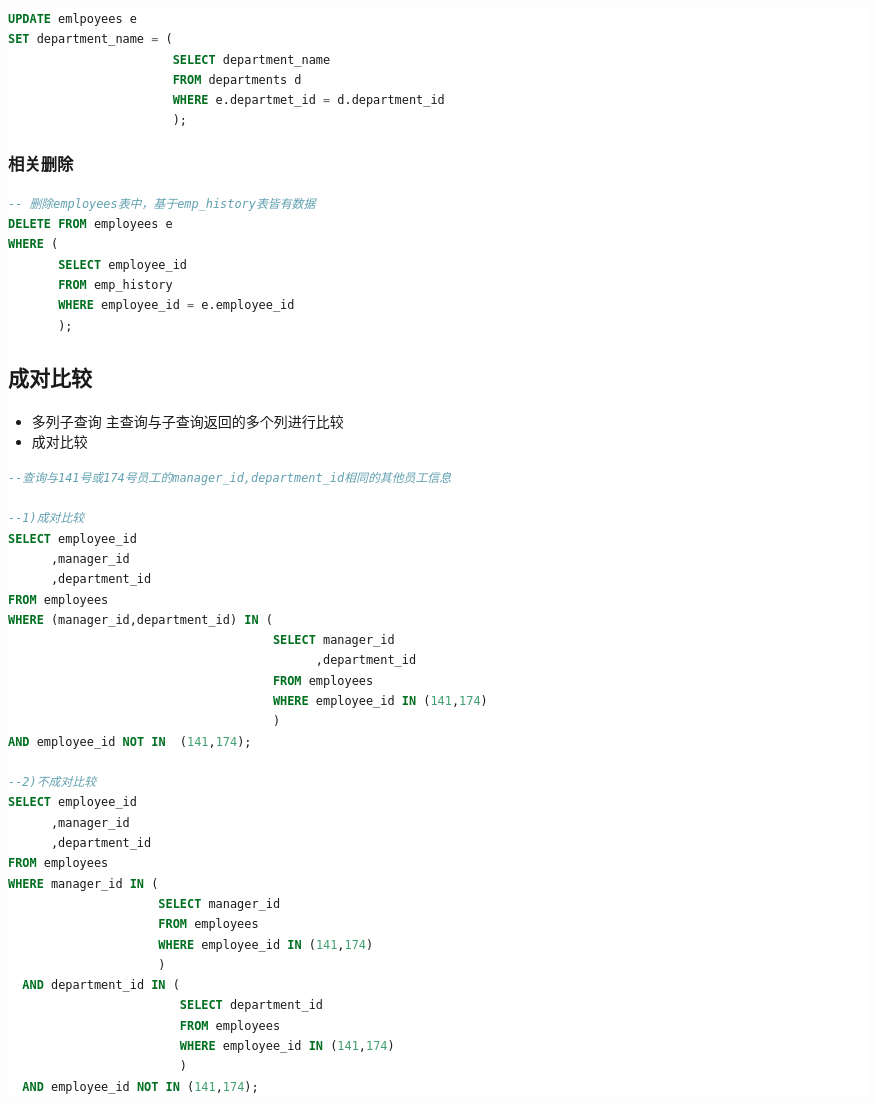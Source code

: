 ```sql
UPDATE emlpoyees e
SET department_name = (
                       SELECT department_name
                       FROM departments d
                       WHERE e.departmet_id = d.department_id
                       );
```

### 相关删除

```sql
-- 删除employees表中，基于emp_history表皆有数据
DELETE FROM employees e
WHERE (
       SELECT employee_id
       FROM emp_history
       WHERE employee_id = e.employee_id
       );  
```

## 成对比较 

- 多列子查询 主查询与子查询返回的多个列进行比较
- 成对比较

```sql
--查询与141号或174号员工的manager_id,department_id相同的其他员工信息

--1)成对比较
SELECT employee_id
      ,manager_id
      ,department_id
FROM employees
WHERE (manager_id,department_id) IN (
                                     SELECT manager_id
                                           ,department_id
                                     FROM employees
                                     WHERE employee_id IN (141,174)
                                     )
AND employee_id NOT IN  (141,174);

--2)不成对比较
SELECT employee_id
      ,manager_id
      ,department_id
FROM employees
WHERE manager_id IN (
                     SELECT manager_id
                     FROM employees
                     WHERE employee_id IN (141,174)
                     )
  AND department_id IN (
                        SELECT department_id
                        FROM employees
                        WHERE employee_id IN (141,174)
                        )
  AND employee_id NOT IN (141,174);
```
